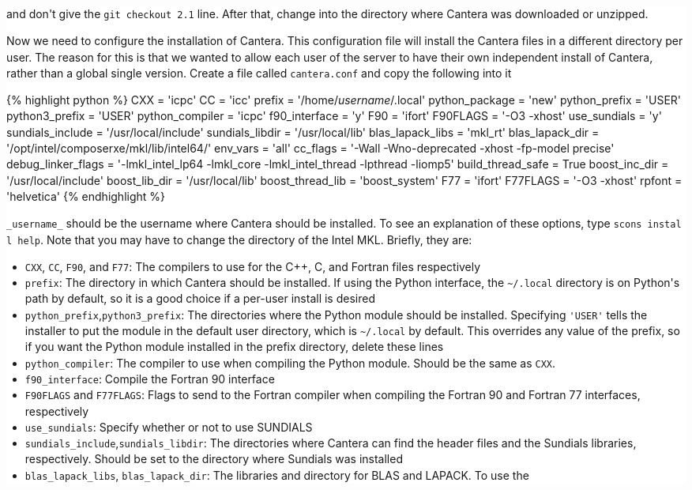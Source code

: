 and don't give the `git checkout 2.1` line. After that, change into the directory where Cantera was
downloaded or unzipped.

Now we need to configure the installation of Cantera. This configuration file will install the Cantera
files in a different directory per user. The reason for this is that we wanted to allow each user of
the server to have their own independent install of Cantera, rather than a global single version.
Create a file called `cantera.conf` and copy the following into it

{% highlight python %}
CXX = 'icpc'
CC = 'icc'
prefix = '/home/_username_/.local'
python_package = 'new'
python_prefix = 'USER'
python3_prefix = 'USER'
python_compiler = 'icpc'
f90_interface = 'y'
F90 = 'ifort'
F90FLAGS = '-O3 -xhost'
use_sundials = 'y'
sundials_include = '/usr/local/include'
sundials_libdir = '/usr/local/lib'
blas_lapack_libs = 'mkl_rt'
blas_lapack_dir = '/opt/intel/composerxe/mkl/lib/intel64/'
env_vars = 'all'
cc_flags = '-Wall -Wno-deprecated -xhost -fp-model precise'
debug_linker_flags = '-lmkl_intel_lp64 -lmkl_core -lmkl_intel_thread -lpthread -liomp5'
build_thread_safe = True
boost_inc_dir = '/usr/local/include'
boost_lib_dir = '/usr/local/lib'
boost_thread_lib = 'boost_system'
F77 = 'ifort'
F77FLAGS = '-O3 -xhost'
rpfont = 'helvetica'
{% endhighlight %}

`_username_` should be the username where Cantera should be installed. To see an explanation of 
these options, type `scons install help`. Note that you may have to change the directory
of the Intel MKL. Briefly, they are:

- `CXX`, `CC`, `F90`, and `F77`: The compilers to use for the C++, C, and Fortran files respectively
- `prefix`: The directory in which Cantera should be installed. If using the Python interface,
   the `~/.local` directory is on Python's path by default, so it is a good choice if a per-user
   install is desired
- `python_prefix`,`python3_prefix`: The directories where the Python module should be installed. Specifying
  `'USER'` tells the installer to put the module in the default user directory, which is `~/.local` by
  default. This overrides any value of the prefix, so if you want the Python module installed in the
  prefix directory, delete these lines
- `python_compiler`: The compiler to use when compiling the Python module. Should be the same as `CXX`.
- `f90_interface`: Compile the Fortran 90 interface
- `F90FLAGS` and `F77FLAGS`: Flags to send to the Fortran compiler when compiling the Fortran 90 and 
  Fortran 77 interfaces, respectively
- `use_sundials`: Specify whether or not to use SUNDIALS
- `sundials_include`,`sundials_libdir`: The directories where Cantera can find the header files and the
  Sundials libraries, respectively. Should be set to the directory where Sundials was installed
- `blas_lapack_libs`, `blas_lapack_dir`: The libraries and directory for BLAS and LAPACK. To use the